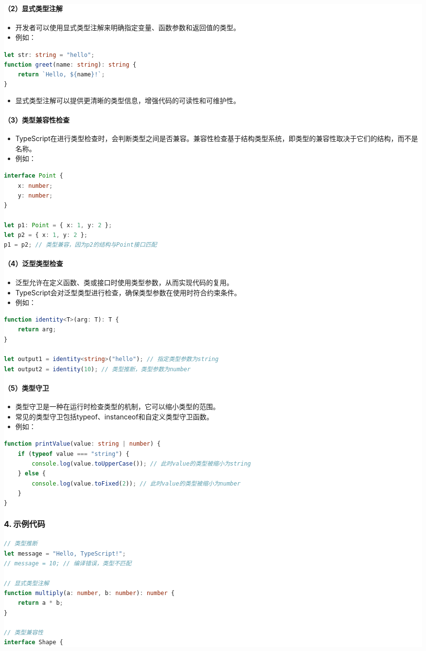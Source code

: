 #### （2）显式类型注解
- 开发者可以使用显式类型注解来明确指定变量、函数参数和返回值的类型。
- 例如：
```typescript
let str: string = "hello";
function greet(name: string): string {
    return `Hello, ${name}!`;
}
```
- 显式类型注解可以提供更清晰的类型信息，增强代码的可读性和可维护性。

#### （3）类型兼容性检查
- TypeScript在进行类型检查时，会判断类型之间是否兼容。兼容性检查基于结构类型系统，即类型的兼容性取决于它们的结构，而不是名称。
- 例如：
```typescript
interface Point {
    x: number;
    y: number;
}

let p1: Point = { x: 1, y: 2 };
let p2 = { x: 1, y: 2 };
p1 = p2; // 类型兼容，因为p2的结构与Point接口匹配
```

#### （4）泛型类型检查
- 泛型允许在定义函数、类或接口时使用类型参数，从而实现代码的复用。
- TypeScript会对泛型类型进行检查，确保类型参数在使用时符合约束条件。
- 例如：
```typescript
function identity<T>(arg: T): T {
    return arg;
}

let output1 = identity<string>("hello"); // 指定类型参数为string
let output2 = identity(10); // 类型推断，类型参数为number
```

#### （5）类型守卫
- 类型守卫是一种在运行时检查类型的机制，它可以缩小类型的范围。
- 常见的类型守卫包括typeof、instanceof和自定义类型守卫函数。
- 例如：
```typescript
function printValue(value: string | number) {
    if (typeof value === "string") {
        console.log(value.toUpperCase()); // 此时value的类型被缩小为string
    } else {
        console.log(value.toFixed(2)); // 此时value的类型被缩小为number
    }
}
```

### 4. 示例代码
```typescript
// 类型推断
let message = "Hello, TypeScript!";
// message = 10; // 编译错误，类型不匹配

// 显式类型注解
function multiply(a: number, b: number): number {
    return a * b;
}

// 类型兼容性
interface Shape {
```